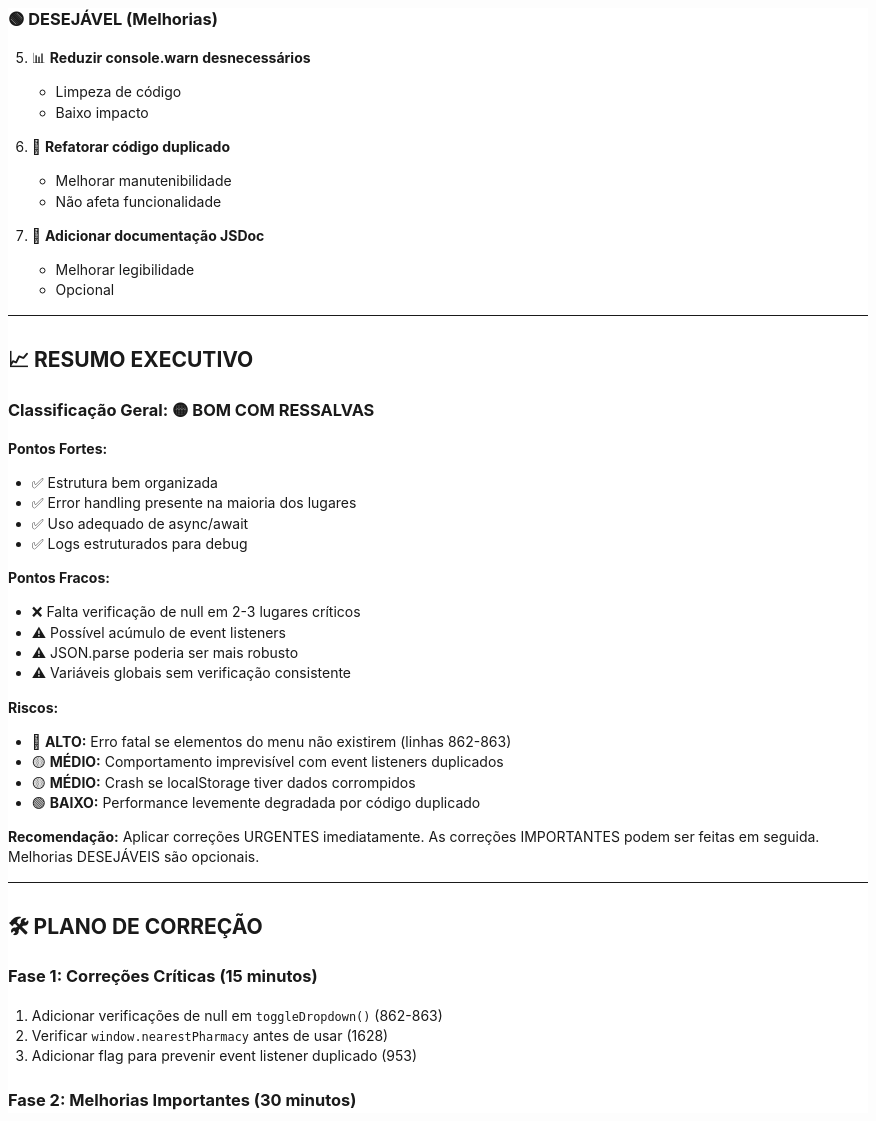 ### 🟢 DESEJÁVEL (Melhorias)

5. 📊 **Reduzir console.warn desnecessários**
   - Limpeza de código
   - Baixo impacto

6. 🔄 **Refatorar código duplicado**
   - Melhorar manutenibilidade
   - Não afeta funcionalidade

7. 📝 **Adicionar documentação JSDoc**
   - Melhorar legibilidade
   - Opcional

---

## 📈 RESUMO EXECUTIVO

### Classificação Geral: 🟡 BOM COM RESSALVAS

**Pontos Fortes:**
- ✅ Estrutura bem organizada
- ✅ Error handling presente na maioria dos lugares
- ✅ Uso adequado de async/await
- ✅ Logs estruturados para debug

**Pontos Fracos:**
- ❌ Falta verificação de null em 2-3 lugares críticos
- ⚠️ Possível acúmulo de event listeners
- ⚠️ JSON.parse poderia ser mais robusto
- ⚠️ Variáveis globais sem verificação consistente

**Riscos:**
- 🔴 **ALTO:** Erro fatal se elementos do menu não existirem (linhas 862-863)
- 🟡 **MÉDIO:** Comportamento imprevisível com event listeners duplicados
- 🟡 **MÉDIO:** Crash se localStorage tiver dados corrompidos
- 🟢 **BAIXO:** Performance levemente degradada por código duplicado

**Recomendação:**
Aplicar correções URGENTES imediatamente. As correções IMPORTANTES podem ser feitas em seguida. Melhorias DESEJÁVEIS são opcionais.

---

## 🛠️ PLANO DE CORREÇÃO

### Fase 1: Correções Críticas (15 minutos)

1. Adicionar verificações de null em `toggleDropdown()` (862-863)
2. Verificar `window.nearestPharmacy` antes de usar (1628)
3. Adicionar flag para prevenir event listener duplicado (953)

### Fase 2: Melhorias Importantes (30 minutos)
